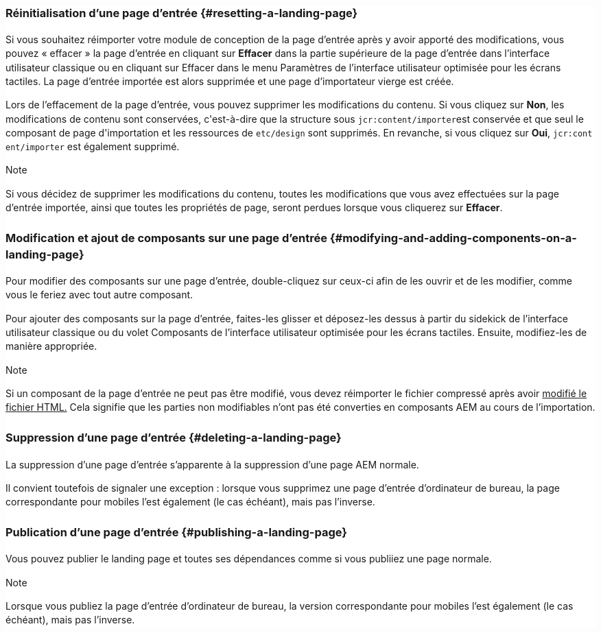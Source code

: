 ### Réinitialisation d’une page d’entrée {#resetting-a-landing-page}

Si vous souhaitez réimporter votre module de conception de la page d’entrée après y avoir apporté des modifications, vous pouvez « effacer » la page d’entrée en cliquant sur **Effacer** dans la partie supérieure de la page d’entrée dans l’interface utilisateur classique ou en cliquant sur Effacer dans le menu Paramètres de l’interface utilisateur optimisée pour les écrans tactiles. La page d’entrée importée est alors supprimée et une page d’importateur vierge est créée.

Lors de l’effacement de la page d’entrée, vous pouvez supprimer les modifications du contenu. Si vous cliquez sur **Non**, les modifications de contenu sont conservées, c&#39;est-à-dire que la structure sous `jcr:content/importer`est conservée et que seul le composant de page d&#39;importation et les ressources de `etc/design` sont supprimés. En revanche, si vous cliquez sur **Oui**, `jcr:content/importer` est également supprimé.

>[!NOTE]
>
>Si vous décidez de supprimer les modifications du contenu, toutes les modifications que vous avez effectuées sur la page d’entrée importée, ainsi que toutes les propriétés de page, seront perdues lorsque vous cliquerez sur **Effacer**.

### Modification et ajout de composants sur une page d’entrée {#modifying-and-adding-components-on-a-landing-page}

Pour modifier des composants sur une page d’entrée, double-cliquez sur ceux-ci afin de les ouvrir et de les modifier, comme vous le feriez avec tout autre composant.

Pour ajouter des composants sur la page d’entrée, faites-les glisser et déposez-les dessus à partir du sidekick de l’interface utilisateur classique ou du volet Composants de l’interface utilisateur optimisée pour les écrans tactiles. Ensuite, modifiez-les de manière appropriée.

>[!NOTE]
>
>Si un composant de la page d’entrée ne peut pas être modifié, vous devez réimporter le fichier compressé après avoir [modifié le fichier HTML.](/help/sites-administering/extending-the-design-importer-for-landingpages.md) Cela signifie que les parties non modifiables n’ont pas été converties en composants AEM au cours de l’importation.

### Suppression d’une page d’entrée  {#deleting-a-landing-page}

La suppression d’une page d’entrée s’apparente à la suppression d’une page AEM normale.

Il convient toutefois de signaler une exception : lorsque vous supprimez une page d’entrée d’ordinateur de bureau, la page correspondante pour mobiles l’est également (le cas échéant), mais pas l’inverse.

### Publication d’une page d’entrée  {#publishing-a-landing-page}

Vous pouvez publier le landing page et toutes ses dépendances comme si vous publiiez une page normale.

>[!NOTE]
>
>Lorsque vous publiez la page d’entrée d’ordinateur de bureau, la version correspondante pour mobiles l’est également (le cas échéant), mais pas l’inverse.
